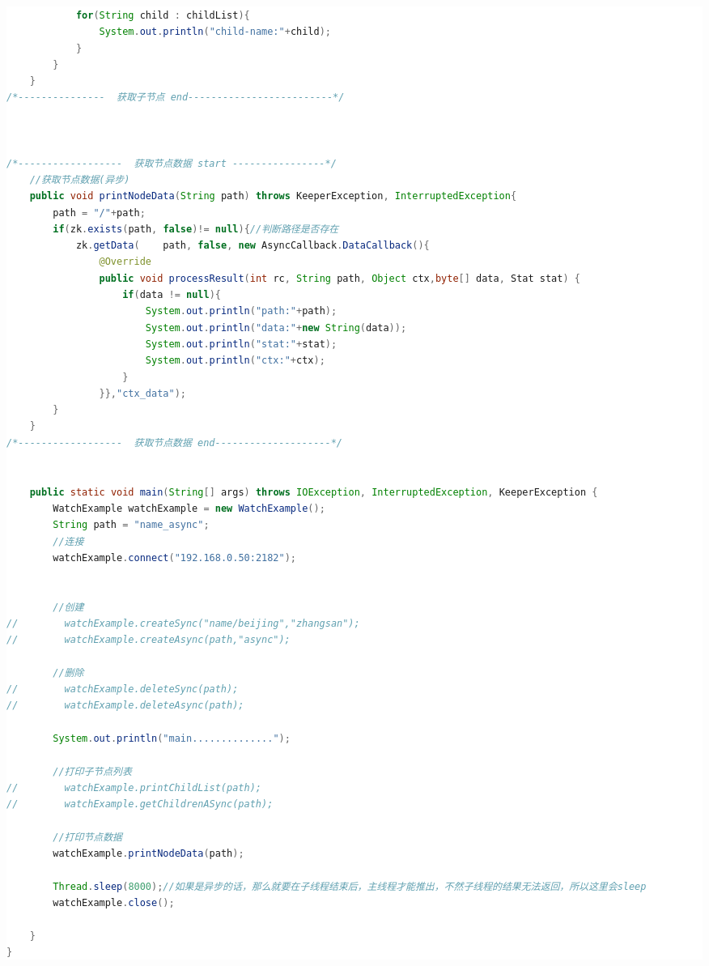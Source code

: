 ```java
            for(String child : childList){
                System.out.println("child-name:"+child);
            }
        }
    }
/*---------------  获取子节点 end-------------------------*/  

    

/*------------------  获取节点数据 start ----------------*/  
    //获取节点数据(异步)
    public void printNodeData(String path) throws KeeperException, InterruptedException{
        path = "/"+path;
        if(zk.exists(path, false)!= null){//判断路径是否存在
            zk.getData(    path, false, new AsyncCallback.DataCallback(){
                @Override
                public void processResult(int rc, String path, Object ctx,byte[] data, Stat stat) {
                    if(data != null){
                        System.out.println("path:"+path);
                        System.out.println("data:"+new String(data));
                        System.out.println("stat:"+stat);
                        System.out.println("ctx:"+ctx);
                    }
                }},"ctx_data");
        }
    }
/*------------------  获取节点数据 end--------------------*/  

    
    public static void main(String[] args) throws IOException, InterruptedException, KeeperException {
        WatchExample watchExample = new WatchExample();
        String path = "name_async";
        //连接
        watchExample.connect("192.168.0.50:2182");
        
        
        //创建
//        watchExample.createSync("name/beijing","zhangsan");
//        watchExample.createAsync(path,"async");
        
        //删除
//        watchExample.deleteSync(path);
//        watchExample.deleteAsync(path);
        
        System.out.println("main.............."); 
        
        //打印子节点列表
//        watchExample.printChildList(path);
//        watchExample.getChildrenASync(path);
        
        //打印节点数据
        watchExample.printNodeData(path);
        
        Thread.sleep(8000);//如果是异步的话，那么就要在子线程结束后，主线程才能推出，不然子线程的结果无法返回，所以这里会sleep
        watchExample.close();
        
    }
}
```

